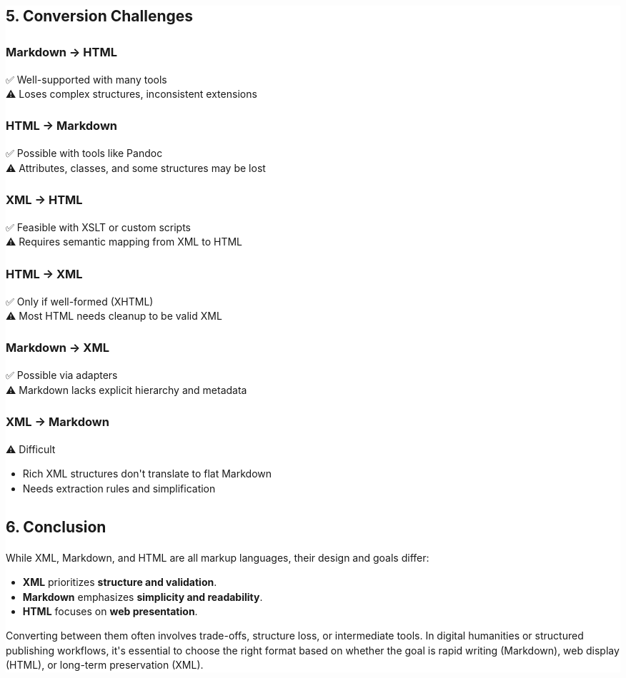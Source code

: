 ## 5. Conversion Challenges

### Markdown → HTML

✅ Well-supported with many tools  
⚠️ Loses complex structures, inconsistent extensions

### HTML → Markdown

✅ Possible with tools like Pandoc  
⚠️ Attributes, classes, and some structures may be lost

### XML → HTML

✅ Feasible with XSLT or custom scripts  
⚠️ Requires semantic mapping from XML to HTML

### HTML → XML

✅ Only if well-formed (XHTML)  
⚠️ Most HTML needs cleanup to be valid XML

### Markdown → XML

✅ Possible via adapters  
⚠️ Markdown lacks explicit hierarchy and metadata

### XML → Markdown

⚠️ Difficult  
- Rich XML structures don't translate to flat Markdown
- Needs extraction rules and simplification

## 6. Conclusion

While XML, Markdown, and HTML are all markup languages, their design and goals differ:

- **XML** prioritizes **structure and validation**.
- **Markdown** emphasizes **simplicity and readability**.
- **HTML** focuses on **web presentation**.

Converting between them often involves trade-offs, structure loss, or intermediate tools. In digital humanities or structured publishing workflows, it's essential to choose the right format based on whether the goal is rapid writing (Markdown), web display (HTML), or long-term preservation (XML).
